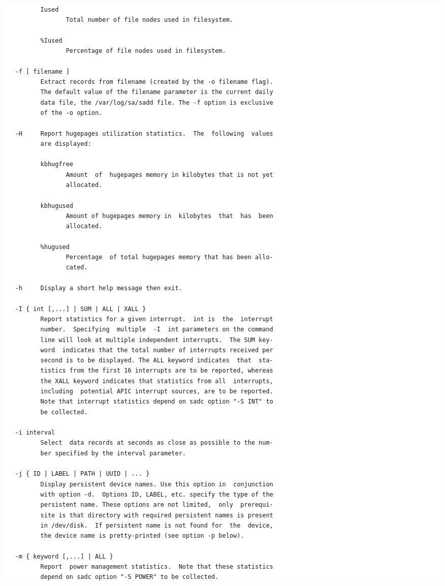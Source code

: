               Iused
                     Total number of file nodes used in filesystem.

              %Iused
                     Percentage of file nodes used in filesystem.

       -f [ filename ]
              Extract records from filename (created by the -o filename flag).
              The default value of the filename parameter is the current daily
              data file, the /var/log/sa/sadd file. The -f option is exclusive
              of the -o option.

       -H     Report hugepages utilization statistics.  The  following  values
              are displayed:

              kbhugfree
                     Amount  of  hugepages memory in kilobytes that is not yet
                     allocated.

              kbhugused
                     Amount of hugepages memory in  kilobytes  that  has  been
                     allocated.

              %hugused
                     Percentage  of total hugepages memory that has been allo‐
                     cated.

       -h     Display a short help message then exit.

       -I { int [,...] | SUM | ALL | XALL }
              Report statistics for a given interrupt.  int is  the  interrupt
              number.  Specifying  multiple  -I  int parameters on the command
              line will look at multiple independent interrupts.  The SUM key‐
              word  indicates that the total number of interrupts received per
              second is to be displayed. The ALL keyword indicates  that  sta‐
              tistics from the first 16 interrupts are to be reported, whereas
              the XALL keyword indicates that statistics from all  interrupts,
              including  potential APIC interrupt sources, are to be reported.
              Note that interrupt statistics depend on sadc option "-S INT" to
              be collected.

       -i interval
              Select  data records at seconds as close as possible to the num‐
              ber specified by the interval parameter.

       -j { ID | LABEL | PATH | UUID | ... }
              Display persistent device names. Use this option in  conjunction
              with option -d.  Options ID, LABEL, etc. specify the type of the
              persistent name. These options are not limited,  only  prerequi‐
              site is that directory with required persistent names is present
              in /dev/disk.  If persistent name is not found for  the  device,
              the device name is pretty-printed (see option -p below).

       -m { keyword [,...] | ALL }
              Report  power management statistics.  Note that these statistics
              depend on sadc option "-S POWER" to be collected.
